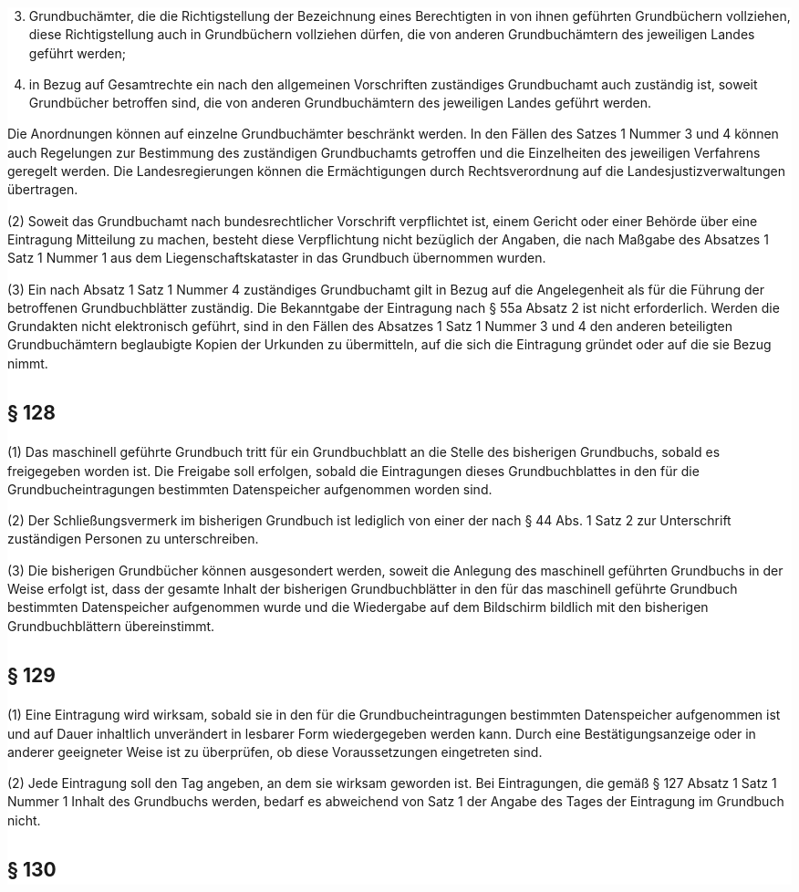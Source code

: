 3. Grundbuchämter, die die Richtigstellung der Bezeichnung eines Berechtigten in von ihnen geführten Grundbüchern vollziehen, diese Richtigstellung auch in Grundbüchern vollziehen dürfen, die von anderen Grundbuchämtern des jeweiligen Landes geführt werden;

4. in Bezug auf Gesamtrechte ein nach den allgemeinen Vorschriften zuständiges Grundbuchamt auch zuständig ist, soweit Grundbücher betroffen sind, die von anderen Grundbuchämtern des jeweiligen Landes geführt werden.

Die Anordnungen können auf einzelne Grundbuchämter beschränkt werden. In den Fällen des Satzes 1 Nummer 3 und 4 können auch Regelungen zur Bestimmung des zuständigen Grundbuchamts getroffen und die Einzelheiten des jeweiligen Verfahrens geregelt werden. Die Landesregierungen können die Ermächtigungen durch Rechtsverordnung auf die Landesjustizverwaltungen übertragen.

(2) Soweit das Grundbuchamt nach bundesrechtlicher Vorschrift verpflichtet ist, einem Gericht oder einer Behörde über eine Eintragung Mitteilung zu machen, besteht diese Verpflichtung nicht bezüglich der Angaben, die nach Maßgabe des Absatzes 1 Satz 1 Nummer 1 aus dem Liegenschaftskataster in das Grundbuch übernommen wurden.

(3) Ein nach Absatz 1 Satz 1 Nummer 4 zuständiges Grundbuchamt gilt in Bezug auf die Angelegenheit als für die Führung der betroffenen Grundbuchblätter zuständig. Die Bekanntgabe der Eintragung nach § 55a Absatz 2 ist nicht erforderlich. Werden die Grundakten nicht elektronisch geführt, sind in den Fällen des Absatzes 1 Satz 1 Nummer 3 und 4 den anderen beteiligten Grundbuchämtern beglaubigte Kopien der Urkunden zu übermitteln, auf die sich die Eintragung gründet oder auf die sie Bezug nimmt.


## § 128

(1) Das maschinell geführte Grundbuch tritt für ein Grundbuchblatt an die Stelle des bisherigen Grundbuchs, sobald es freigegeben worden ist. Die Freigabe soll erfolgen, sobald die Eintragungen dieses Grundbuchblattes in den für die Grundbucheintragungen bestimmten Datenspeicher aufgenommen worden sind.

(2) Der Schließungsvermerk im bisherigen Grundbuch ist lediglich von einer der nach § 44 Abs. 1 Satz 2 zur Unterschrift zuständigen Personen zu unterschreiben.

(3) Die bisherigen Grundbücher können ausgesondert werden, soweit die Anlegung des maschinell geführten Grundbuchs in der Weise erfolgt ist, dass der gesamte Inhalt der bisherigen Grundbuchblätter in den für das maschinell geführte Grundbuch bestimmten Datenspeicher aufgenommen wurde und die Wiedergabe auf dem Bildschirm bildlich mit den bisherigen Grundbuchblättern übereinstimmt.


## § 129

(1) Eine Eintragung wird wirksam, sobald sie in den für die Grundbucheintragungen bestimmten Datenspeicher aufgenommen ist und auf Dauer inhaltlich unverändert in lesbarer Form wiedergegeben werden kann. Durch eine Bestätigungsanzeige oder in anderer geeigneter Weise ist zu überprüfen, ob diese Voraussetzungen eingetreten sind.

(2) Jede Eintragung soll den Tag angeben, an dem sie wirksam geworden ist. Bei Eintragungen, die gemäß § 127 Absatz 1 Satz 1 Nummer 1 Inhalt des Grundbuchs werden, bedarf es abweichend von Satz 1 der Angabe des Tages der Eintragung im Grundbuch nicht.


## § 130
